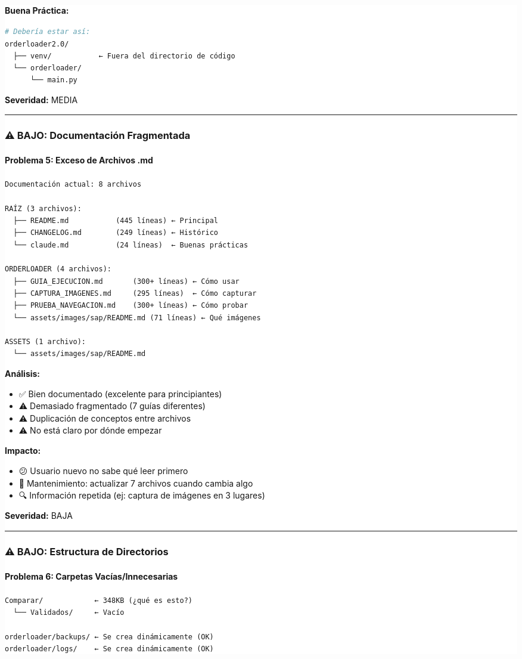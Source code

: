 **Buena Práctica:**
```bash
# Debería estar así:
orderloader2.0/
  ├── venv/           ← Fuera del directorio de código
  └── orderloader/
      └── main.py
```

**Severidad:** MEDIA

---

### ⚠️ BAJO: Documentación Fragmentada

#### **Problema 5: Exceso de Archivos .md**
```
Documentación actual: 8 archivos

RAÍZ (3 archivos):
  ├── README.md           (445 líneas) ← Principal
  ├── CHANGELOG.md        (249 líneas) ← Histórico
  └── claude.md           (24 líneas)  ← Buenas prácticas

ORDERLOADER (4 archivos):
  ├── GUIA_EJECUCION.md       (300+ líneas) ← Cómo usar
  ├── CAPTURA_IMAGENES.md     (295 líneas)  ← Cómo capturar
  ├── PRUEBA_NAVEGACION.md    (300+ líneas) ← Cómo probar
  └── assets/images/sap/README.md (71 líneas) ← Qué imágenes

ASSETS (1 archivo):
  └── assets/images/sap/README.md
```

**Análisis:**
- ✅ Bien documentado (excelente para principiantes)
- ⚠️ Demasiado fragmentado (7 guías diferentes)
- ⚠️ Duplicación de conceptos entre archivos
- ⚠️ No está claro por dónde empezar

**Impacto:**
- 😕 Usuario nuevo no sabe qué leer primero
- 📝 Mantenimiento: actualizar 7 archivos cuando cambia algo
- 🔍 Información repetida (ej: captura de imágenes en 3 lugares)

**Severidad:** BAJA

---

### ⚠️ BAJO: Estructura de Directorios

#### **Problema 6: Carpetas Vacías/Innecesarias**
```
Comparar/            ← 348KB (¿qué es esto?)
  └── Validados/     ← Vacío

orderloader/backups/ ← Se crea dinámicamente (OK)
orderloader/logs/    ← Se crea dinámicamente (OK)
```
